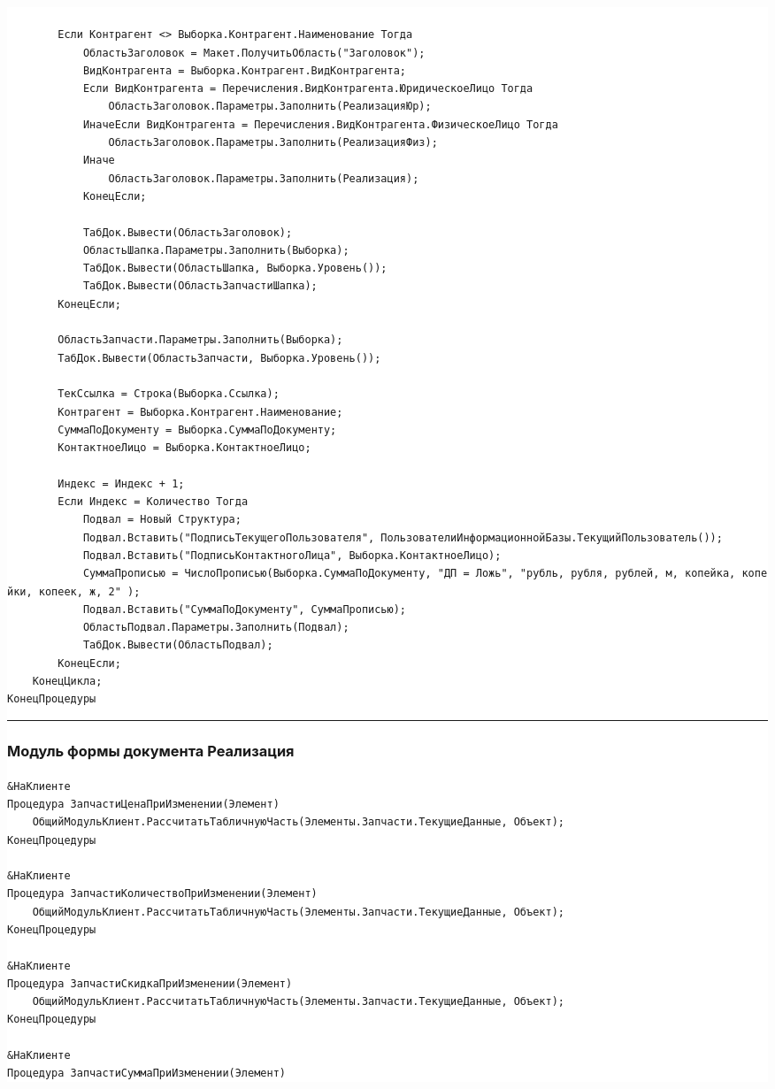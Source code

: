 ```
		
		Если Контрагент <> Выборка.Контрагент.Наименование Тогда
			ОбластьЗаголовок = Макет.ПолучитьОбласть("Заголовок");     
			ВидКонтрагента = Выборка.Контрагент.ВидКонтрагента;
			Если ВидКонтрагента = Перечисления.ВидКонтрагента.ЮридическоеЛицо Тогда 
				ОбластьЗаголовок.Параметры.Заполнить(РеализацияЮр);
			ИначеЕсли ВидКонтрагента = Перечисления.ВидКонтрагента.ФизическоеЛицо Тогда
				ОбластьЗаголовок.Параметры.Заполнить(РеализацияФиз);  
			Иначе
				ОбластьЗаголовок.Параметры.Заполнить(Реализация);
			КонецЕсли;
			
			ТабДок.Вывести(ОбластьЗаголовок);
			ОбластьШапка.Параметры.Заполнить(Выборка);
			ТабДок.Вывести(ОбластьШапка, Выборка.Уровень());
			ТабДок.Вывести(ОбластьЗапчастиШапка);
		КонецЕсли;
		
		ОбластьЗапчасти.Параметры.Заполнить(Выборка);
		ТабДок.Вывести(ОбластьЗапчасти, Выборка.Уровень());
		
		ТекСсылка = Строка(Выборка.Ссылка);
		Контрагент = Выборка.Контрагент.Наименование; 
		СуммаПоДокументу = Выборка.СуммаПоДокументу;
		КонтактноеЛицо = Выборка.КонтактноеЛицо;
		
		Индекс = Индекс + 1;
		Если Индекс = Количество Тогда
			Подвал = Новый Структура;
			Подвал.Вставить("ПодписьТекущегоПользователя", ПользователиИнформационнойБазы.ТекущийПользователь());
			Подвал.Вставить("ПодписьКонтактногоЛица", Выборка.КонтактноеЛицо); 
			СуммаПрописью = ЧислоПрописью(Выборка.СуммаПоДокументу, "ДП = Ложь", "рубль, рубля, рублей, м, копейка, копейки, копеек, ж, 2" );		
			Подвал.Вставить("СуммаПоДокументу", СуммаПрописью);
			ОбластьПодвал.Параметры.Заполнить(Подвал);
			ТабДок.Вывести(ОбластьПодвал);
		КонецЕсли;
	КонецЦикла; 
КонецПроцедуры
```

---

### Модуль формы документа Реализация
```
&НаКлиенте
Процедура ЗапчастиЦенаПриИзменении(Элемент)
	ОбщийМодульКлиент.РассчитатьТабличнуюЧасть(Элементы.Запчасти.ТекущиеДанные, Объект);
КонецПроцедуры

&НаКлиенте
Процедура ЗапчастиКоличествоПриИзменении(Элемент)
	ОбщийМодульКлиент.РассчитатьТабличнуюЧасть(Элементы.Запчасти.ТекущиеДанные, Объект);
КонецПроцедуры

&НаКлиенте
Процедура ЗапчастиСкидкаПриИзменении(Элемент)
	ОбщийМодульКлиент.РассчитатьТабличнуюЧасть(Элементы.Запчасти.ТекущиеДанные, Объект);
КонецПроцедуры

&НаКлиенте
Процедура ЗапчастиСуммаПриИзменении(Элемент)
```